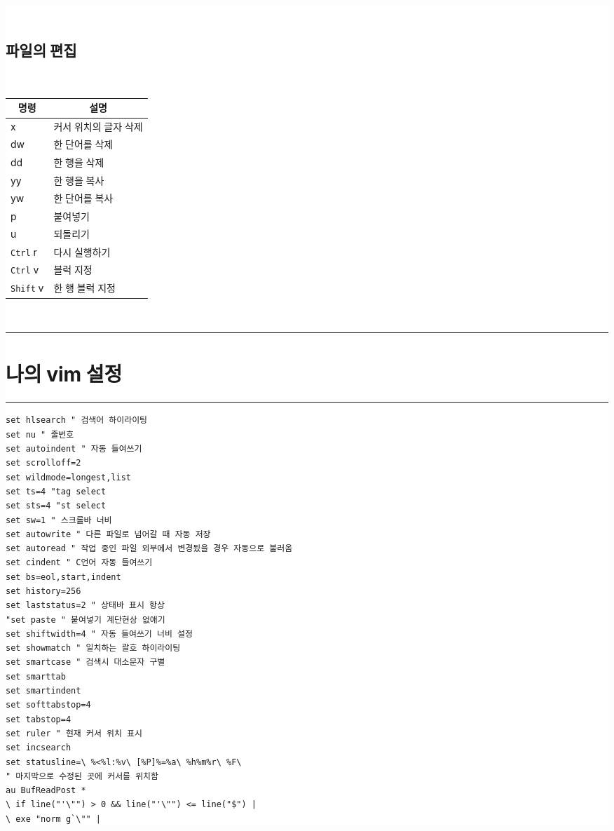 <br />

## 파일의 편집

<br />

| 명령 | 설명 |
| --- | --- | 
| x | 커서 위치의 글자 삭제 | 
| dw | 한 단어를 삭제 | 
| dd | 한 행을 삭제 |
| yy | 한 행을 복사 |
| yw | 한 단어를 복사 |
| p | 붙여넣기 |
| u | 되돌리기 |
| `Ctrl` r | 다시 실행하기 |
| `Ctrl` v | 블럭 지정 |
| `Shift` v | 한 행 블럭 지정 |

<br />

---

# 나의 vim 설정

---

```
set hlsearch " 검색어 하이라이팅
set nu " 줄번호
set autoindent " 자동 들여쓰기
set scrolloff=2
set wildmode=longest,list
set ts=4 "tag select
set sts=4 "st select
set sw=1 " 스크롤바 너비
set autowrite " 다른 파일로 넘어갈 때 자동 저장
set autoread " 작업 중인 파일 외부에서 변경됬을 경우 자동으로 불러옴
set cindent " C언어 자동 들여쓰기
set bs=eol,start,indent
set history=256
set laststatus=2 " 상태바 표시 항상
"set paste " 붙여넣기 계단현상 없애기
set shiftwidth=4 " 자동 들여쓰기 너비 설정
set showmatch " 일치하는 괄호 하이라이팅
set smartcase " 검색시 대소문자 구별
set smarttab
set smartindent
set softtabstop=4
set tabstop=4
set ruler " 현재 커서 위치 표시
set incsearch
set statusline=\ %<%l:%v\ [%P]%=%a\ %h%m%r\ %F\
" 마지막으로 수정된 곳에 커서를 위치함
au BufReadPost *
\ if line("'\"") > 0 && line("'\"") <= line("$") |
\ exe "norm g`\"" |
```
